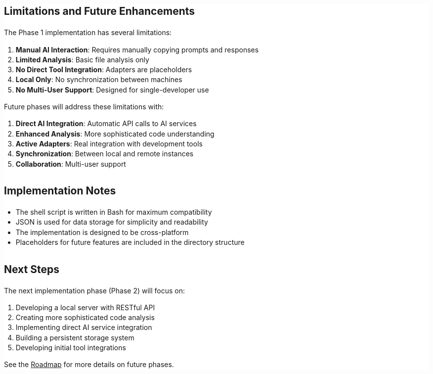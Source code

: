 ## Limitations and Future Enhancements

The Phase 1 implementation has several limitations:

1. **Manual AI Interaction**: Requires manually copying prompts and responses
2. **Limited Analysis**: Basic file analysis only
3. **No Direct Tool Integration**: Adapters are placeholders
4. **Local Only**: No synchronization between machines
5. **No Multi-User Support**: Designed for single-developer use

Future phases will address these limitations with:

1. **Direct AI Integration**: Automatic API calls to AI services
2. **Enhanced Analysis**: More sophisticated code understanding
3. **Active Adapters**: Real integration with development tools
4. **Synchronization**: Between local and remote instances
5. **Collaboration**: Multi-user support

## Implementation Notes

- The shell script is written in Bash for maximum compatibility
- JSON is used for data storage for simplicity and readability
- The implementation is designed to be cross-platform
- Placeholders for future features are included in the directory structure

## Next Steps

The next implementation phase (Phase 2) will focus on:

1. Developing a local server with RESTful API
2. Creating more sophisticated code analysis
3. Implementing direct AI service integration
4. Building a persistent storage system
5. Developing initial tool integrations

See the [Roadmap](./roadmap.md) for more details on future phases.
